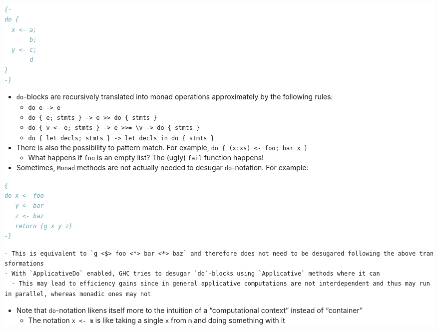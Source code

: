 ``` haskell
{-
do {
  x <- a;
       b;
  y <- c;
       d
}
-}
```

-   `do`-blocks are recursively translated into monad operations
    approximately by the following rules:
    -   `do e -> e`
    -   `do { e; stmts } -> e >> do { stmts }`
    -   `do { v <- e; stmts } -> e >>= \v -> do { stmts }`
    -   `do { let decls; stmts } -> let decls in do { stmts }`
-   There is also the possibility to pattern match. For example,
    `do { (x:xs) <- foo; bar x }`
    -   What happens if `foo` is an empty list? The (ugly) `fail`
        function happens!
-   Sometimes, `Monad` methods are not actually needed to desugar
    `do`-notation. For example:

``` haskell
{-
do x <- foo
   y <- bar
   z <- baz
   return (g x y z)
-}
```

    - This is equivalent to `g <$> foo <*> bar <*> baz` and therefore does not need to be desugared following the above transformations
    - With `ApplicativeDo` enabled, GHC tries to desugar `do`-blocks using `Applicative` methods where it can
      - This may lead to efficiency gains since in general applicative computations are not interdependent and thus may run in parallel, whereas monadic ones may not

-   Note that `do`-notation likens itself more to the intuition of a
    “computational context” instead of “container”
    -   The notation `x <- m` is like taking a single `x` from `m` and
        doing something with it
